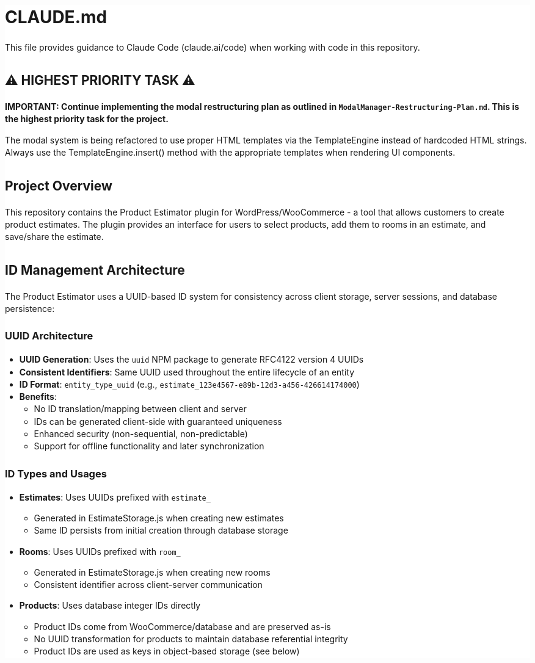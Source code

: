 # CLAUDE.md

This file provides guidance to Claude Code (claude.ai/code) when working with code in this repository.

## ⚠️ HIGHEST PRIORITY TASK ⚠️

**IMPORTANT: Continue implementing the modal restructuring plan as outlined in `ModalManager-Restructuring-Plan.md`. This is the highest priority task for the project.**

The modal system is being refactored to use proper HTML templates via the TemplateEngine instead of hardcoded HTML strings. Always use the TemplateEngine.insert() method with the appropriate templates when rendering UI components.

## Project Overview

This repository contains the Product Estimator plugin for WordPress/WooCommerce - a tool that allows customers to create product estimates. The plugin provides an interface for users to select products, add them to rooms in an estimate, and save/share the estimate.

## ID Management Architecture

The Product Estimator uses a UUID-based ID system for consistency across client storage, server sessions, and database persistence:

### UUID Architecture

- **UUID Generation**: Uses the `uuid` NPM package to generate RFC4122 version 4 UUIDs
- **Consistent Identifiers**: Same UUID used throughout the entire lifecycle of an entity
- **ID Format**: `entity_type_uuid` (e.g., `estimate_123e4567-e89b-12d3-a456-426614174000`)
- **Benefits**: 
  - No ID translation/mapping between client and server
  - IDs can be generated client-side with guaranteed uniqueness
  - Enhanced security (non-sequential, non-predictable)
  - Support for offline functionality and later synchronization

### ID Types and Usages

- **Estimates**: Uses UUIDs prefixed with `estimate_` 
  - Generated in EstimateStorage.js when creating new estimates
  - Same ID persists from initial creation through database storage
  
- **Rooms**: Uses UUIDs prefixed with `room_`
  - Generated in EstimateStorage.js when creating new rooms
  - Consistent identifier across client-server communication

- **Products**: Uses database integer IDs directly
  - Product IDs come from WooCommerce/database and are preserved as-is
  - No UUID transformation for products to maintain database referential integrity
  - Product IDs are used as keys in object-based storage (see below)
